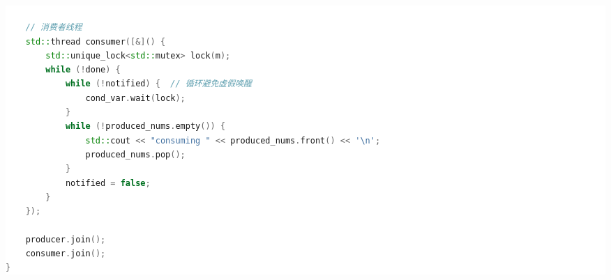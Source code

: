 ```c++

    // 消费者线程
    std::thread consumer([&]() {
        std::unique_lock<std::mutex> lock(m);
        while (!done) {
            while (!notified) {  // 循环避免虚假唤醒
                cond_var.wait(lock);
            }   
            while (!produced_nums.empty()) {
                std::cout << "consuming " << produced_nums.front() << '\n';
                produced_nums.pop();
            }   
            notified = false;
        }   
    }); 

    producer.join();
    consumer.join();
}
```
